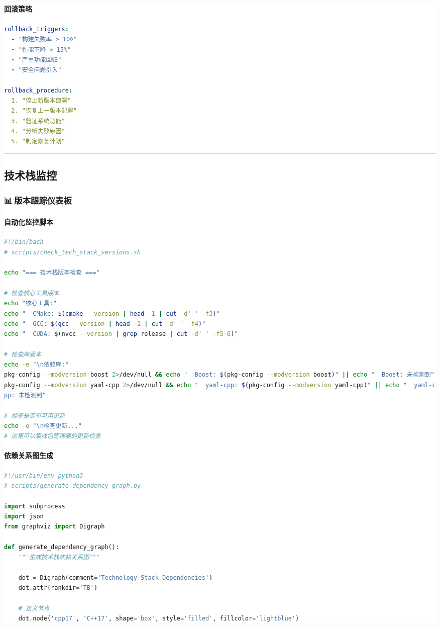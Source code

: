 #### 回滚策略
```yaml
rollback_triggers:
  - "构建失败率 > 10%"
  - "性能下降 > 15%"
  - "严重功能回归"
  - "安全问题引入"

rollback_procedure:
  1. "停止新版本部署"
  2. "恢复上一版本配置"
  3. "验证系统功能"
  4. "分析失败原因"
  5. "制定修复计划"
```

---

## 技术栈监控

### 📊 版本跟踪仪表板

#### 自动化监控脚本
```bash
#!/bin/bash
# scripts/check_tech_stack_versions.sh

echo "=== 技术栈版本检查 ==="

# 检查核心工具版本
echo "核心工具:"
echo "  CMake: $(cmake --version | head -1 | cut -d' ' -f3)"
echo "  GCC: $(gcc --version | head -1 | cut -d' ' -f4)"
echo "  CUDA: $(nvcc --version | grep release | cut -d' ' -f5-6)"

# 检查库版本
echo -e "\n依赖库:"
pkg-config --modversion boost 2>/dev/null && echo "  Boost: $(pkg-config --modversion boost)" || echo "  Boost: 未检测到"
pkg-config --modversion yaml-cpp 2>/dev/null && echo "  yaml-cpp: $(pkg-config --modversion yaml-cpp)" || echo "  yaml-cpp: 未检测到"

# 检查是否有可用更新
echo -e "\n检查更新..."
# 这里可以集成包管理器的更新检查
```

#### 依赖关系图生成
```python
#!/usr/bin/env python3
# scripts/generate_dependency_graph.py

import subprocess
import json
from graphviz import Digraph

def generate_dependency_graph():
    """生成技术栈依赖关系图"""

    dot = Digraph(comment='Technology Stack Dependencies')
    dot.attr(rankdir='TB')

    # 定义节点
    dot.node('cpp17', 'C++17', shape='box', style='filled', fillcolor='lightblue')
```
